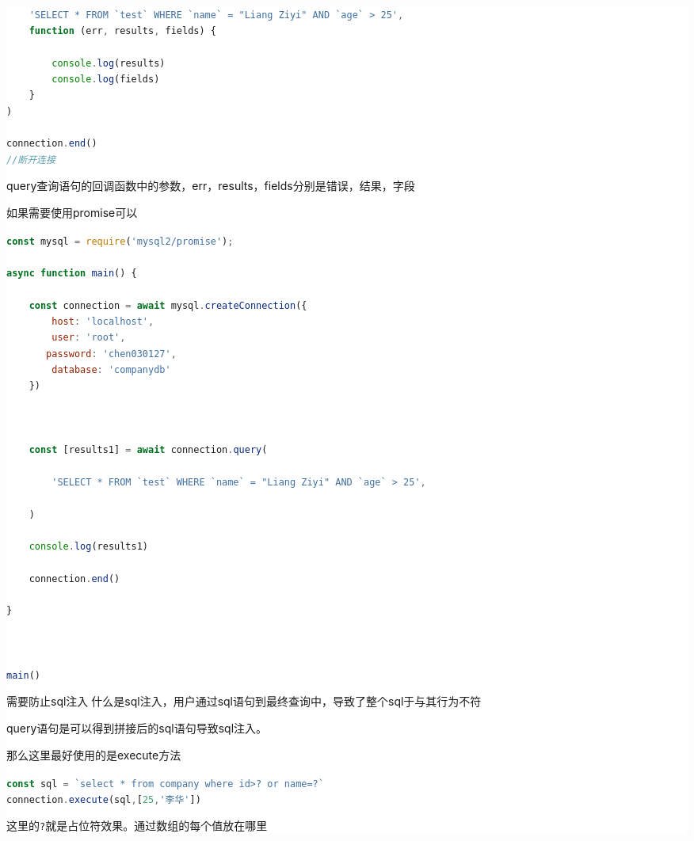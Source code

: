 ```js
    'SELECT * FROM `test` WHERE `name` = "Liang Ziyi" AND `age` > 25',
    function (err, results, fields) {
    
        console.log(results)
        console.log(fields)
    }
)

connection.end()
//断开连接
```

query查询语句的回调函数中的参数，err，results，fields分别是错误，结果，字段 


如果需要使用promise可以
```js
const mysql = require('mysql2/promise');

async function main() {

    const connection = await mysql.createConnection({
        host: 'localhost',
        user: 'root',
       password: 'chen030127',
        database: 'companydb'
    })

  

    const [results1] = await connection.query(

        'SELECT * FROM `test` WHERE `name` = "Liang Ziyi" AND `age` > 25',

    )

    console.log(results1)

    connection.end()

}

  

main()
```


需要防止sql注入
什么是sql注入，用户通过sql语句到最终查询中，导致了整个sql于与其行为不符

query语句是可以得到拼接后的sql语句导致sql注入。

那么这里最好使用的是execute方法
```js
const sql = `select * from company where id>? or name=?`
connection.execute(sql,[25,'李华'])
```
这里的`?`就是占位符效果。通过数组的每个值放在哪里
